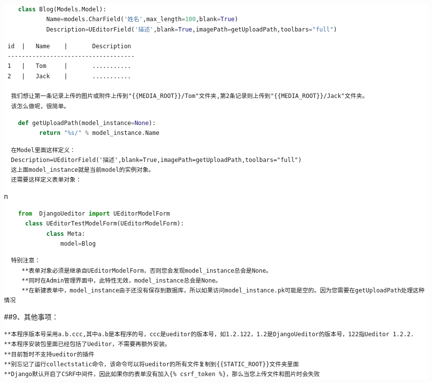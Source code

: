 
```python
    class Blog(Models.Model):
            Name=models.CharField('姓名',max_length=100,blank=True)
            Description=UEditorField('描述',blank=True,imagePath=getUploadPath,toolbars="full")
```

     id  |   Name    |       Description
     ------------------------------------
     1   |   Tom     |       ...........
     2   |   Jack    |       ...........

      我们想让第一条记录上传的图片或附件上传到"{{MEDIA_ROOT}}/Tom"文件夹,第2条记录则上传到"{{MEDIA_ROOT}}/Jack"文件夹。
      该怎么做呢，很简单。
  

```python
    def getUploadPath(model_instance=None):
          return "%s/" % model_instance.Name
```
      在Model里面这样定义：
      Description=UEditorField('描述',blank=True,imagePath=getUploadPath,toolbars="full")
      这上面model_instance就是当前model的实例对象。
      还需要这样定义表单对象：
  n

```python
    from  DjangoUeditor import UEditorModelForm
      class UEditorTestModelForm(UEditorModelForm):
            class Meta:
                model=Blog
```
      特别注意：
         **表单对象必须是继承自UEditorModelForm，否则您会发现model_instance总会是None。
         **同时在Admin管理界面中，此特性无效，model_instance总会是None。
         **在新建表单中，model_instance由于还没有保存到数据库，所以如果访问model_instance.pk可能是空的。因为您需要在getUploadPath处理这种情况


##9、其他事项：

    **本程序版本号采用a.b.ccc,其中a.b是本程序的号，ccc是ueditor的版本号，如1.2.122，1.2是DjangoUeditor的版本号，122指Ueditor 1.2.2.
    **本程序安装包里面已经包括了Ueditor，不需要再额外安装。
    **目前暂时不支持ueditor的插件
    **别忘记了运行collectstatic命令，该命令可以将ueditor的所有文件复制到{{STATIC_ROOT}}文件夹里面
    **Django默认开启了CSRF中间件，因此如果你的表单没有加入{% csrf_token %}，那么当您上传文件和图片时会失败
   


